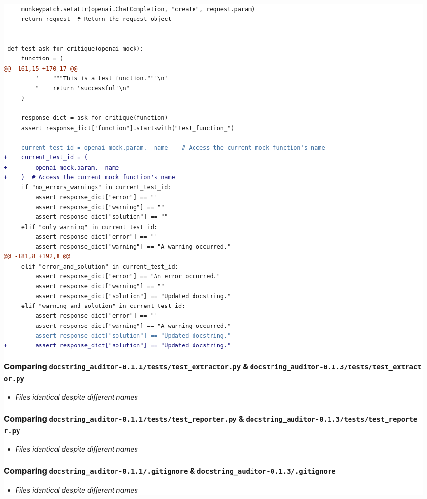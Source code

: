 ```diff
     monkeypatch.setattr(openai.ChatCompletion, "create", request.param)
     return request  # Return the request object
 
 
 def test_ask_for_critique(openai_mock):
     function = (
@@ -161,15 +170,17 @@
         '    """This is a test function."""\n'
         "    return 'successful'\n"
     )
 
     response_dict = ask_for_critique(function)
     assert response_dict["function"].startswith("test_function_")
 
-    current_test_id = openai_mock.param.__name__  # Access the current mock function's name
+    current_test_id = (
+        openai_mock.param.__name__
+    )  # Access the current mock function's name
     if "no_errors_warnings" in current_test_id:
         assert response_dict["error"] == ""
         assert response_dict["warning"] == ""
         assert response_dict["solution"] == ""
     elif "only_warning" in current_test_id:
         assert response_dict["error"] == ""
         assert response_dict["warning"] == "A warning occurred."
@@ -181,8 +192,8 @@
     elif "error_and_solution" in current_test_id:
         assert response_dict["error"] == "An error occurred."
         assert response_dict["warning"] == ""
         assert response_dict["solution"] == "Updated docstring."
     elif "warning_and_solution" in current_test_id:
         assert response_dict["error"] == ""
         assert response_dict["warning"] == "A warning occurred."
-        assert response_dict["solution"] == "Updated docstring."
+        assert response_dict["solution"] == "Updated docstring."
```

### Comparing `docstring_auditor-0.1.1/tests/test_extractor.py` & `docstring_auditor-0.1.3/tests/test_extractor.py`

 * *Files identical despite different names*

### Comparing `docstring_auditor-0.1.1/tests/test_reporter.py` & `docstring_auditor-0.1.3/tests/test_reporter.py`

 * *Files identical despite different names*

### Comparing `docstring_auditor-0.1.1/.gitignore` & `docstring_auditor-0.1.3/.gitignore`

 * *Files identical despite different names*
